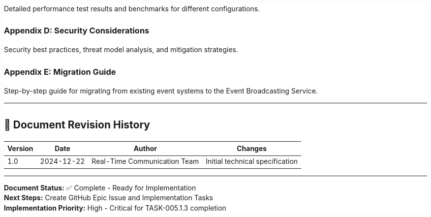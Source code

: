 Detailed performance test results and benchmarks for different configurations.

### Appendix D: Security Considerations

Security best practices, threat model analysis, and mitigation strategies.

### Appendix E: Migration Guide

Step-by-step guide for migrating from existing event systems to the Event Broadcasting Service.

---

## 📝 Document Revision History

| Version | Date       | Author                       | Changes                         |
| ------- | ---------- | ---------------------------- | ------------------------------- |
| 1.0     | 2024-12-22 | Real-Time Communication Team | Initial technical specification |

---

**Document Status:** ✅ Complete - Ready for Implementation  
**Next Steps:** Create GitHub Epic Issue and Implementation Tasks  
**Implementation Priority:** High - Critical for TASK-005.1.3 completion
